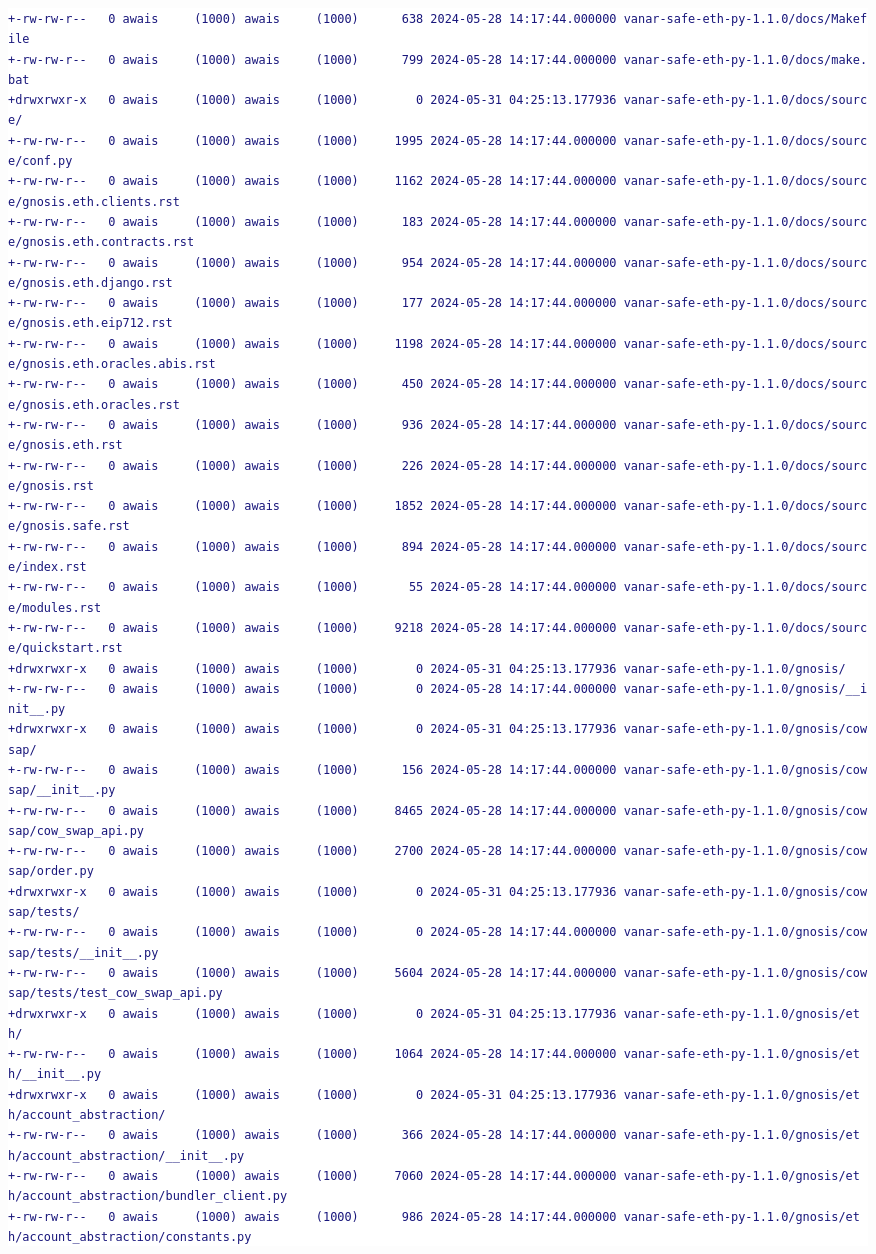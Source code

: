 ```diff
+-rw-rw-r--   0 awais     (1000) awais     (1000)      638 2024-05-28 14:17:44.000000 vanar-safe-eth-py-1.1.0/docs/Makefile
+-rw-rw-r--   0 awais     (1000) awais     (1000)      799 2024-05-28 14:17:44.000000 vanar-safe-eth-py-1.1.0/docs/make.bat
+drwxrwxr-x   0 awais     (1000) awais     (1000)        0 2024-05-31 04:25:13.177936 vanar-safe-eth-py-1.1.0/docs/source/
+-rw-rw-r--   0 awais     (1000) awais     (1000)     1995 2024-05-28 14:17:44.000000 vanar-safe-eth-py-1.1.0/docs/source/conf.py
+-rw-rw-r--   0 awais     (1000) awais     (1000)     1162 2024-05-28 14:17:44.000000 vanar-safe-eth-py-1.1.0/docs/source/gnosis.eth.clients.rst
+-rw-rw-r--   0 awais     (1000) awais     (1000)      183 2024-05-28 14:17:44.000000 vanar-safe-eth-py-1.1.0/docs/source/gnosis.eth.contracts.rst
+-rw-rw-r--   0 awais     (1000) awais     (1000)      954 2024-05-28 14:17:44.000000 vanar-safe-eth-py-1.1.0/docs/source/gnosis.eth.django.rst
+-rw-rw-r--   0 awais     (1000) awais     (1000)      177 2024-05-28 14:17:44.000000 vanar-safe-eth-py-1.1.0/docs/source/gnosis.eth.eip712.rst
+-rw-rw-r--   0 awais     (1000) awais     (1000)     1198 2024-05-28 14:17:44.000000 vanar-safe-eth-py-1.1.0/docs/source/gnosis.eth.oracles.abis.rst
+-rw-rw-r--   0 awais     (1000) awais     (1000)      450 2024-05-28 14:17:44.000000 vanar-safe-eth-py-1.1.0/docs/source/gnosis.eth.oracles.rst
+-rw-rw-r--   0 awais     (1000) awais     (1000)      936 2024-05-28 14:17:44.000000 vanar-safe-eth-py-1.1.0/docs/source/gnosis.eth.rst
+-rw-rw-r--   0 awais     (1000) awais     (1000)      226 2024-05-28 14:17:44.000000 vanar-safe-eth-py-1.1.0/docs/source/gnosis.rst
+-rw-rw-r--   0 awais     (1000) awais     (1000)     1852 2024-05-28 14:17:44.000000 vanar-safe-eth-py-1.1.0/docs/source/gnosis.safe.rst
+-rw-rw-r--   0 awais     (1000) awais     (1000)      894 2024-05-28 14:17:44.000000 vanar-safe-eth-py-1.1.0/docs/source/index.rst
+-rw-rw-r--   0 awais     (1000) awais     (1000)       55 2024-05-28 14:17:44.000000 vanar-safe-eth-py-1.1.0/docs/source/modules.rst
+-rw-rw-r--   0 awais     (1000) awais     (1000)     9218 2024-05-28 14:17:44.000000 vanar-safe-eth-py-1.1.0/docs/source/quickstart.rst
+drwxrwxr-x   0 awais     (1000) awais     (1000)        0 2024-05-31 04:25:13.177936 vanar-safe-eth-py-1.1.0/gnosis/
+-rw-rw-r--   0 awais     (1000) awais     (1000)        0 2024-05-28 14:17:44.000000 vanar-safe-eth-py-1.1.0/gnosis/__init__.py
+drwxrwxr-x   0 awais     (1000) awais     (1000)        0 2024-05-31 04:25:13.177936 vanar-safe-eth-py-1.1.0/gnosis/cowsap/
+-rw-rw-r--   0 awais     (1000) awais     (1000)      156 2024-05-28 14:17:44.000000 vanar-safe-eth-py-1.1.0/gnosis/cowsap/__init__.py
+-rw-rw-r--   0 awais     (1000) awais     (1000)     8465 2024-05-28 14:17:44.000000 vanar-safe-eth-py-1.1.0/gnosis/cowsap/cow_swap_api.py
+-rw-rw-r--   0 awais     (1000) awais     (1000)     2700 2024-05-28 14:17:44.000000 vanar-safe-eth-py-1.1.0/gnosis/cowsap/order.py
+drwxrwxr-x   0 awais     (1000) awais     (1000)        0 2024-05-31 04:25:13.177936 vanar-safe-eth-py-1.1.0/gnosis/cowsap/tests/
+-rw-rw-r--   0 awais     (1000) awais     (1000)        0 2024-05-28 14:17:44.000000 vanar-safe-eth-py-1.1.0/gnosis/cowsap/tests/__init__.py
+-rw-rw-r--   0 awais     (1000) awais     (1000)     5604 2024-05-28 14:17:44.000000 vanar-safe-eth-py-1.1.0/gnosis/cowsap/tests/test_cow_swap_api.py
+drwxrwxr-x   0 awais     (1000) awais     (1000)        0 2024-05-31 04:25:13.177936 vanar-safe-eth-py-1.1.0/gnosis/eth/
+-rw-rw-r--   0 awais     (1000) awais     (1000)     1064 2024-05-28 14:17:44.000000 vanar-safe-eth-py-1.1.0/gnosis/eth/__init__.py
+drwxrwxr-x   0 awais     (1000) awais     (1000)        0 2024-05-31 04:25:13.177936 vanar-safe-eth-py-1.1.0/gnosis/eth/account_abstraction/
+-rw-rw-r--   0 awais     (1000) awais     (1000)      366 2024-05-28 14:17:44.000000 vanar-safe-eth-py-1.1.0/gnosis/eth/account_abstraction/__init__.py
+-rw-rw-r--   0 awais     (1000) awais     (1000)     7060 2024-05-28 14:17:44.000000 vanar-safe-eth-py-1.1.0/gnosis/eth/account_abstraction/bundler_client.py
+-rw-rw-r--   0 awais     (1000) awais     (1000)      986 2024-05-28 14:17:44.000000 vanar-safe-eth-py-1.1.0/gnosis/eth/account_abstraction/constants.py
```